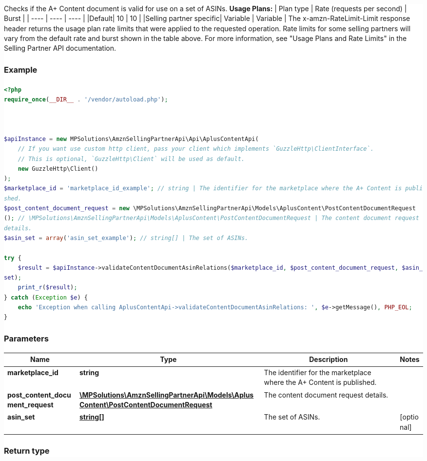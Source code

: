 

Checks if the A+ Content document is valid for use on a set of ASINs.  **Usage Plans:**  | Plan type | Rate (requests per second) | Burst | | ---- | ---- | ---- | |Default| 10 | 10 | |Selling partner specific| Variable | Variable |  The x-amzn-RateLimit-Limit response header returns the usage plan rate limits that were applied to the requested operation. Rate limits for some selling partners will vary from the default rate and burst shown in the table above. For more information, see \"Usage Plans and Rate Limits\" in the Selling Partner API documentation.

### Example

```php
<?php
require_once(__DIR__ . '/vendor/autoload.php');



$apiInstance = new MPSolutions\AmznSellingPartnerApi\Api\AplusContentApi(
    // If you want use custom http client, pass your client which implements `GuzzleHttp\ClientInterface`.
    // This is optional, `GuzzleHttp\Client` will be used as default.
    new GuzzleHttp\Client()
);
$marketplace_id = 'marketplace_id_example'; // string | The identifier for the marketplace where the A+ Content is published.
$post_content_document_request = new \MPSolutions\AmznSellingPartnerApi\Models\AplusContent\PostContentDocumentRequest(); // \MPSolutions\AmznSellingPartnerApi\Models\AplusContent\PostContentDocumentRequest | The content document request details.
$asin_set = array('asin_set_example'); // string[] | The set of ASINs.

try {
    $result = $apiInstance->validateContentDocumentAsinRelations($marketplace_id, $post_content_document_request, $asin_set);
    print_r($result);
} catch (Exception $e) {
    echo 'Exception when calling AplusContentApi->validateContentDocumentAsinRelations: ', $e->getMessage(), PHP_EOL;
}
```

### Parameters

Name | Type | Description  | Notes
------------- | ------------- | ------------- | -------------
 **marketplace_id** | **string**| The identifier for the marketplace where the A+ Content is published. |
 **post_content_document_request** | [**\MPSolutions\AmznSellingPartnerApi\Models\AplusContent\PostContentDocumentRequest**](../Model/PostContentDocumentRequest.md)| The content document request details. |
 **asin_set** | [**string[]**](../Model/string.md)| The set of ASINs. | [optional]

### Return type
